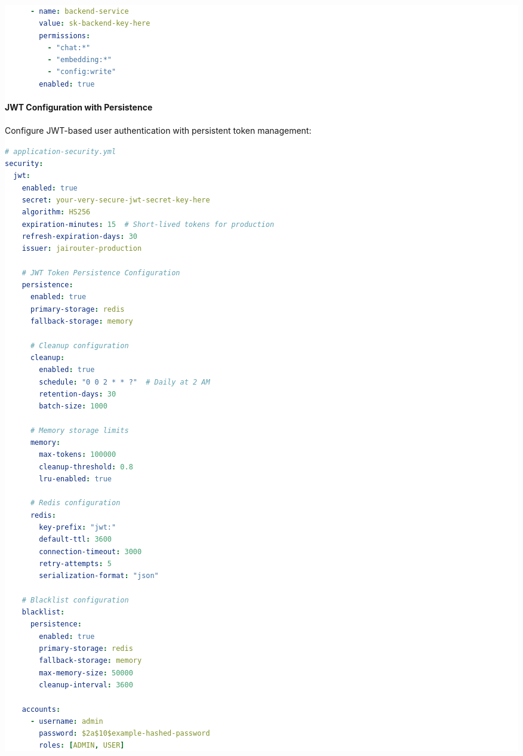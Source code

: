 ```yaml
      - name: backend-service
        value: sk-backend-key-here
        permissions:
          - "chat:*"
          - "embedding:*"
          - "config:write"
        enabled: true
```

#### JWT Configuration with Persistence

Configure JWT-based user authentication with persistent token management:

```yaml
# application-security.yml
security:
  jwt:
    enabled: true
    secret: your-very-secure-jwt-secret-key-here
    algorithm: HS256
    expiration-minutes: 15  # Short-lived tokens for production
    refresh-expiration-days: 30
    issuer: jairouter-production
    
    # JWT Token Persistence Configuration
    persistence:
      enabled: true
      primary-storage: redis
      fallback-storage: memory
      
      # Cleanup configuration
      cleanup:
        enabled: true
        schedule: "0 0 2 * * ?"  # Daily at 2 AM
        retention-days: 30
        batch-size: 1000
      
      # Memory storage limits
      memory:
        max-tokens: 100000
        cleanup-threshold: 0.8
        lru-enabled: true
        
      # Redis configuration
      redis:
        key-prefix: "jwt:"
        default-ttl: 3600
        connection-timeout: 3000
        retry-attempts: 5
        serialization-format: "json"
    
    # Blacklist configuration
    blacklist:
      persistence:
        enabled: true
        primary-storage: redis
        fallback-storage: memory
        max-memory-size: 50000
        cleanup-interval: 3600
    
    accounts:
      - username: admin
        password: $2a$10$example-hashed-password
        roles: [ADMIN, USER]
```